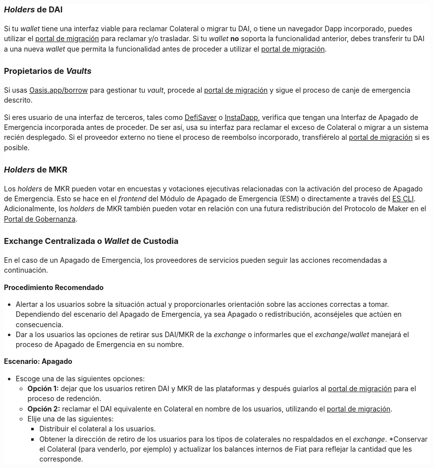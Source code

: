 ### **_Holders_ de DAI**

Si tu _wallet_ tiene una interfaz viable para reclamar Colateral o migrar tu DAI, o tiene un navegador Dapp incorporado, puedes utilizar el [portal de migración](https://migrate.makerdao.com) para reclamar y/o trasladar. Si tu _wallet_ **no** soporta la funcionalidad anterior, debes transferir tu DAI a una nueva _wallet_ que permita la funcionalidad antes de proceder a utilizar el [portal de migración](https://migrate.makerdao.com).

### **Propietarios de _Vaults_**

Si usas [Oasis.app/borrow](https://oasis.app/borrow) para gestionar tu _vault_, procede al [portal de migración](https://migrate.makerdao.com) y sigue el proceso de canje de emergencia descrito.   

Si eres usuario de una interfaz de terceros, tales como [DefiSaver](http://defisaver.com) o [InstaDapp](https://instadapp.io), verifica que tengan una Interfaz de Apagado de Emergencia incorporada antes de proceder. De ser así, usa su interfaz para reclamar el exceso de Colateral o migrar a un sistema recién desplegado. Si el proveedor externo no tiene el proceso de reembolso incorporado, transfiérelo al [portal de migración](https://migrate.makerdao.com) si es posible.

### **_Holders_ de MKR**

Los _holders_ de MKR pueden votar en encuestas y votaciones ejecutivas relacionadas con la activación del proceso de Apagado de Emergencia. Esto se hace en el _frontend_  del Módulo de Apagado de Emergencia (ESM) o directamente a través del [ES CLI](https://docs.makerdao.com/clis/emergency-shutdown-es-cli-esp). Adicionalmente, los _holders_ de MKR también pueden votar en relación con una futura redistribución del Protocolo de Maker en el [Portal de Gobernanza](http://vote.makerdao.com).

### **Exchange Centralizada o _Wallet_ de Custodia**

En el caso de un Apagado de Emergencia, los proveedores de servicios pueden seguir las acciones recomendadas a continuación.

**Procedimiento Recomendado**

* Alertar a los usuarios sobre la situación actual y proporcionarles orientación sobre las acciones correctas a tomar. Dependiendo del escenario del Apagado de Emergencia, ya sea Apagado o redistribución, aconséjeles que actúen en consecuencia.
* Dar a los usuarios las opciones de retirar sus DAI/MKR de la _exchange_ o informarles que el _exchange_/_wallet_ manejará el proceso de Apagado de Emergencia en su nombre.

**Escenario: Apagado**

* Escoge una de las siguientes opciones:
  * **Opción 1:** dejar que los usuarios retiren DAI y MKR de las plataformas y después guiarlos al [portal de migración](https://migrate.makerdao.com) para el proceso de redención.
  * **Opción 2:** reclamar el DAI equivalente en Colateral en nombre de los usuarios, utilizando el [portal de migración](https://migrate.makerdao.com).
  * Elije una de las siguientes: 
    * Distribuir el colateral a los usuarios.
    * Obtener la dirección de retiro de los usuarios para los tipos de colaterales no respaldados en el _exchange_.
    *Conservar el Colateral (para venderlo, por ejemplo) y actualizar los balances internos de Fiat para reflejar la cantidad que les corresponde.
